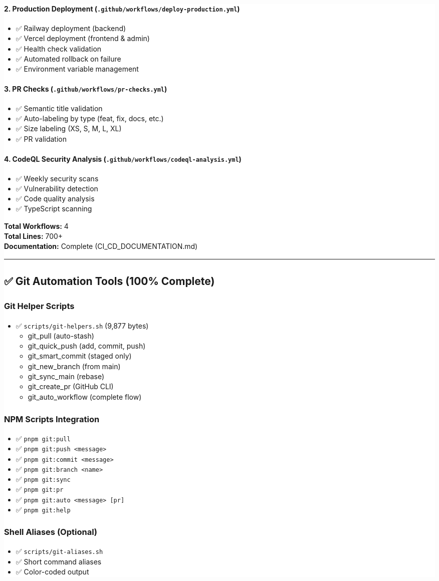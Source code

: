 #### **2. Production Deployment** (`.github/workflows/deploy-production.yml`)
- ✅ Railway deployment (backend)
- ✅ Vercel deployment (frontend & admin)
- ✅ Health check validation
- ✅ Automated rollback on failure
- ✅ Environment variable management

#### **3. PR Checks** (`.github/workflows/pr-checks.yml`)
- ✅ Semantic title validation
- ✅ Auto-labeling by type (feat, fix, docs, etc.)
- ✅ Size labeling (XS, S, M, L, XL)
- ✅ PR validation

#### **4. CodeQL Security Analysis** (`.github/workflows/codeql-analysis.yml`)
- ✅ Weekly security scans
- ✅ Vulnerability detection
- ✅ Code quality analysis
- ✅ TypeScript scanning

**Total Workflows:** 4  
**Total Lines:** 700+  
**Documentation:** Complete (CI_CD_DOCUMENTATION.md)

---

## ✅ **Git Automation Tools (100% Complete)**

### **Git Helper Scripts**
- ✅ `scripts/git-helpers.sh` (9,877 bytes)
  - git_pull (auto-stash)
  - git_quick_push (add, commit, push)
  - git_smart_commit (staged only)
  - git_new_branch (from main)
  - git_sync_main (rebase)
  - git_create_pr (GitHub CLI)
  - git_auto_workflow (complete flow)

### **NPM Scripts Integration**
- ✅ `pnpm git:pull`
- ✅ `pnpm git:push <message>`
- ✅ `pnpm git:commit <message>`
- ✅ `pnpm git:branch <name>`
- ✅ `pnpm git:sync`
- ✅ `pnpm git:pr`
- ✅ `pnpm git:auto <message> [pr]`
- ✅ `pnpm git:help`

### **Shell Aliases** (Optional)
- ✅ `scripts/git-aliases.sh`
- ✅ Short command aliases
- ✅ Color-coded output
